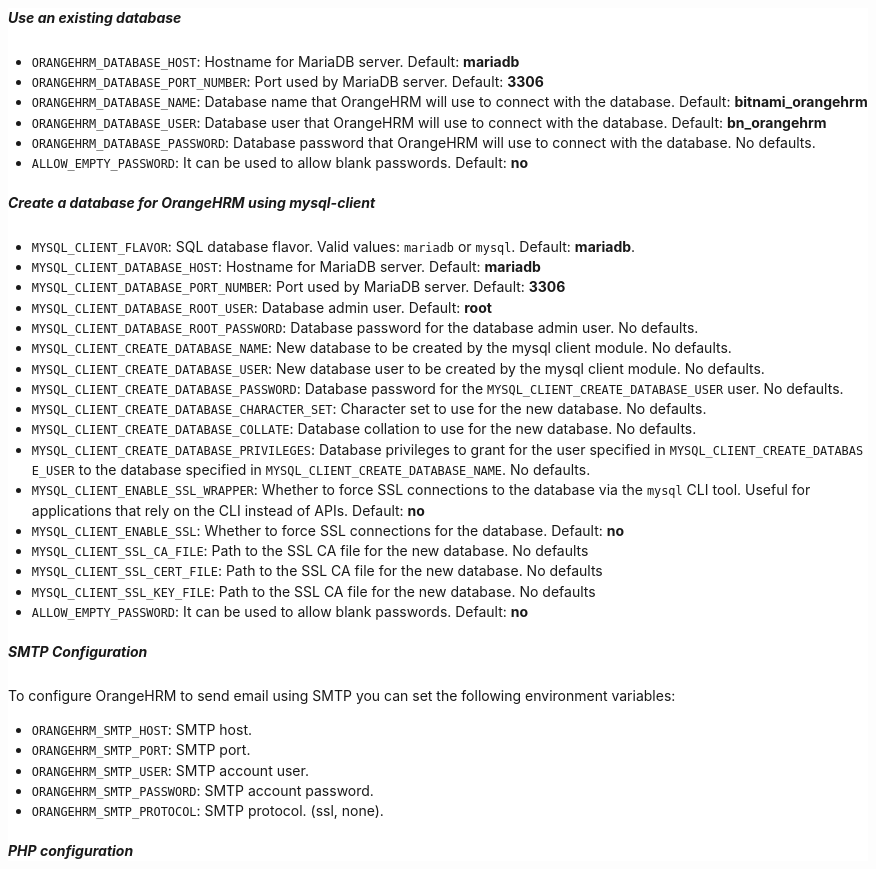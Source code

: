 ##### Use an existing database

- `ORANGEHRM_DATABASE_HOST`: Hostname for MariaDB server. Default: **mariadb**
- `ORANGEHRM_DATABASE_PORT_NUMBER`: Port used by MariaDB server. Default: **3306**
- `ORANGEHRM_DATABASE_NAME`: Database name that OrangeHRM will use to connect with the database. Default: **bitnami_orangehrm**
- `ORANGEHRM_DATABASE_USER`: Database user that OrangeHRM will use to connect with the database. Default: **bn_orangehrm**
- `ORANGEHRM_DATABASE_PASSWORD`: Database password that OrangeHRM will use to connect with the database. No defaults.
- `ALLOW_EMPTY_PASSWORD`: It can be used to allow blank passwords. Default: **no**

##### Create a database for OrangeHRM using mysql-client

- `MYSQL_CLIENT_FLAVOR`: SQL database flavor. Valid values: `mariadb` or `mysql`. Default: **mariadb**.
- `MYSQL_CLIENT_DATABASE_HOST`: Hostname for MariaDB server. Default: **mariadb**
- `MYSQL_CLIENT_DATABASE_PORT_NUMBER`: Port used by MariaDB server. Default: **3306**
- `MYSQL_CLIENT_DATABASE_ROOT_USER`: Database admin user. Default: **root**
- `MYSQL_CLIENT_DATABASE_ROOT_PASSWORD`: Database password for the database admin user. No defaults.
- `MYSQL_CLIENT_CREATE_DATABASE_NAME`: New database to be created by the mysql client module. No defaults.
- `MYSQL_CLIENT_CREATE_DATABASE_USER`: New database user to be created by the mysql client module. No defaults.
- `MYSQL_CLIENT_CREATE_DATABASE_PASSWORD`: Database password for the `MYSQL_CLIENT_CREATE_DATABASE_USER` user. No defaults.
- `MYSQL_CLIENT_CREATE_DATABASE_CHARACTER_SET`: Character set to use for the new database. No defaults.
- `MYSQL_CLIENT_CREATE_DATABASE_COLLATE`: Database collation to use for the new database. No defaults.
- `MYSQL_CLIENT_CREATE_DATABASE_PRIVILEGES`: Database privileges to grant for the user specified in `MYSQL_CLIENT_CREATE_DATABASE_USER` to the database specified in `MYSQL_CLIENT_CREATE_DATABASE_NAME`. No defaults.
- `MYSQL_CLIENT_ENABLE_SSL_WRAPPER`: Whether to force SSL connections to the database via the `mysql` CLI tool. Useful for applications that rely on the CLI instead of APIs. Default: **no**
- `MYSQL_CLIENT_ENABLE_SSL`: Whether to force SSL connections for the database. Default: **no**
- `MYSQL_CLIENT_SSL_CA_FILE`: Path to the SSL CA file for the new database. No defaults
- `MYSQL_CLIENT_SSL_CERT_FILE`: Path to the SSL CA file for the new database. No defaults
- `MYSQL_CLIENT_SSL_KEY_FILE`: Path to the SSL CA file for the new database. No defaults
- `ALLOW_EMPTY_PASSWORD`: It can be used to allow blank passwords. Default: **no**

##### SMTP Configuration

To configure OrangeHRM to send email using SMTP you can set the following environment variables:

- `ORANGEHRM_SMTP_HOST`: SMTP host.
- `ORANGEHRM_SMTP_PORT`: SMTP port.
- `ORANGEHRM_SMTP_USER`: SMTP account user.
- `ORANGEHRM_SMTP_PASSWORD`: SMTP account password.
- `ORANGEHRM_SMTP_PROTOCOL`: SMTP protocol. (ssl, none).

##### PHP configuration

